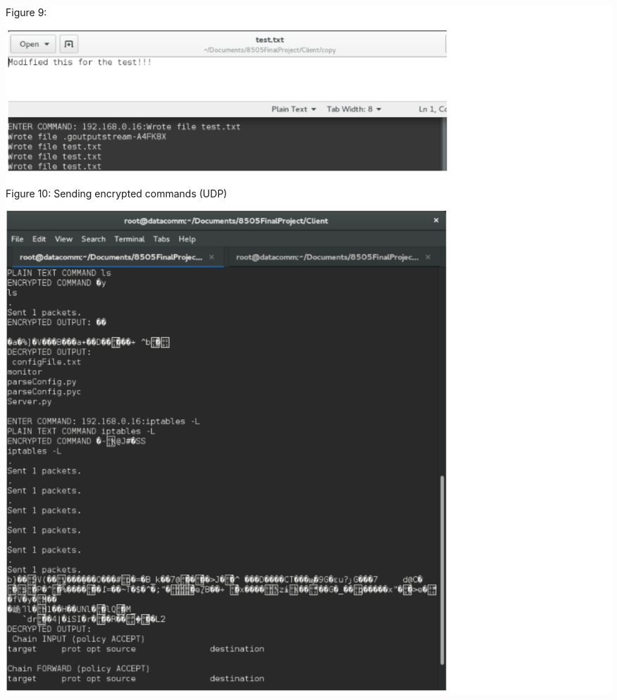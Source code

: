 Figure 9:

![](media/image17.png)

Figure 10: Sending encrypted commands (UDP)

![](media/image18.png)
